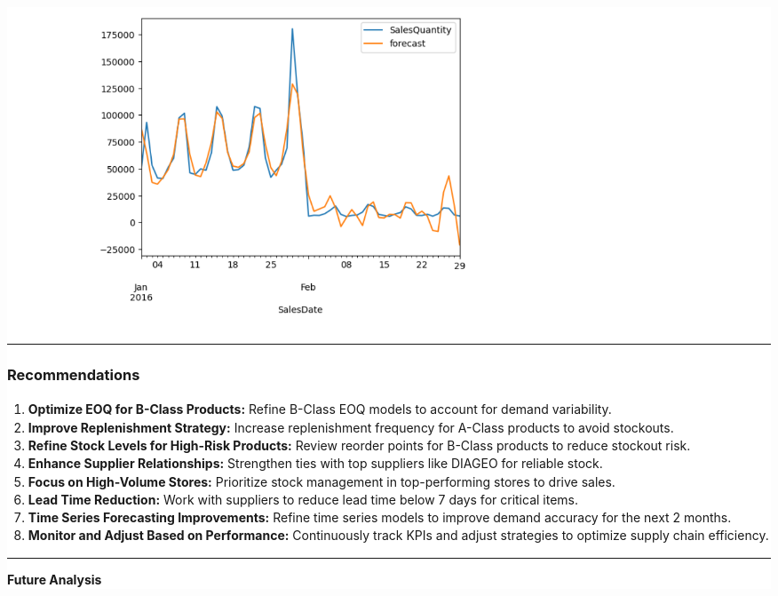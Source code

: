   <img src="https://github.com/Sree191031/Inventory-Analysis/blob/main/Images/Sales%20Forecast.png" width="640" height="360" />
</div>

---
### Recommendations

1. **Optimize EOQ for B-Class Products:** Refine B-Class EOQ models to account for demand variability.
2. **Improve Replenishment Strategy:** Increase replenishment frequency for A-Class products to avoid stockouts.
3. **Refine Stock Levels for High-Risk Products:** Review reorder points for B-Class products to reduce stockout risk.
4. **Enhance Supplier Relationships:** Strengthen ties with top suppliers like DIAGEO for reliable stock.
5. **Focus on High-Volume Stores:** Prioritize stock management in top-performing stores to drive sales.
6. **Lead Time Reduction:** Work with suppliers to reduce lead time below 7 days for critical items.
7. **Time Series Forecasting Improvements:** Refine time series models to improve demand accuracy for the next 2 months.
8. **Monitor and Adjust Based on Performance:** Continuously track KPIs and adjust strategies to optimize supply chain efficiency.
---
**Future Analysis**
